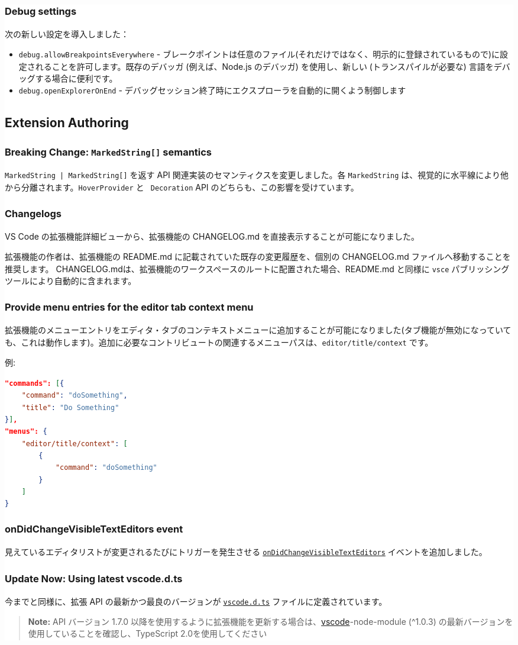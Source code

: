 ### Debug settings

次の新しい設定を導入しました：

* `debug.allowBreakpointsEverywhere` - ブレークポイントは任意のファイル(それだけではなく、明示的に登録されているもので)に設定されることを許可します。既存のデバッガ (例えば、Node.js のデバッガ) を使用し、新しい (トランスパイルが必要な) 言語をデバッグする場合に便利です。
* `debug.openExplorerOnEnd` - デバッグセッション終了時にエクスプローラを自動的に開くよう制御します

## Extension Authoring

### Breaking Change: `MarkedString[]` semantics

`MarkedString | MarkedString[]` を返す API 関連実装のセマンティクスを変更しました。各 `MarkedString` は、視覚的に水平線により他から分離されます。`HoverProvider` と ` Decoration` API のどちらも、この影響を受けています。

### Changelogs

VS Code の拡張機能詳細ビューから、拡張機能の CHANGELOG.md を直接表示することが可能になりました。

拡張機能の作者は、拡張機能の README.md に記載されていた既存の変更履歴を、個別の CHANGELOG.md ファイルへ移動することを推奨します。
CHANGELOG.mdは、拡張機能のワークスペースのルートに配置された場合、README.md と同様に `vsce` パブリッシングツールにより自動的に含まれます。

### Provide menu entries for the editor tab context menu

拡張機能のメニューエントリをエディタ・タブのコンテキストメニューに追加することが可能になりました(タブ機能が無効になっていても、これは動作します)。追加に必要なコントリビュートの関連するメニューパスは、`editor/title/context` です。

例:

```json
"commands": [{
    "command": "doSomething",
    "title": "Do Something"
}],
"menus": {
    "editor/title/context": [
        {
            "command": "doSomething"
        }
    ]
}
```

### onDidChangeVisibleTextEditors event

見えているエディタリストが変更されるたびにトリガーを発生させる [`onDidChangeVisibleTextEditors`](https://github.com/Microsoft/vscode/blob/master/src/vs/vscode.d.ts#L3383) イベントを追加しました。

### Update Now: Using latest vscode.d.ts

今までと同様に、拡張 API の最新かつ最良のバージョンが [`vscode.d.ts`](https://github.com/Microsoft/vscode/blob/master/src/vs/vscode.d.ts) ファイルに定義されています。

>**Note:** API バージョン 1.7.0 以降を使用するように拡張機能を更新する場合は、[vscode](https://www.npmjs.com/package/vscode)-node-module (^1.0.3) の最新バージョンを使用していることを確認し、TypeScript 2.0を使用してください
